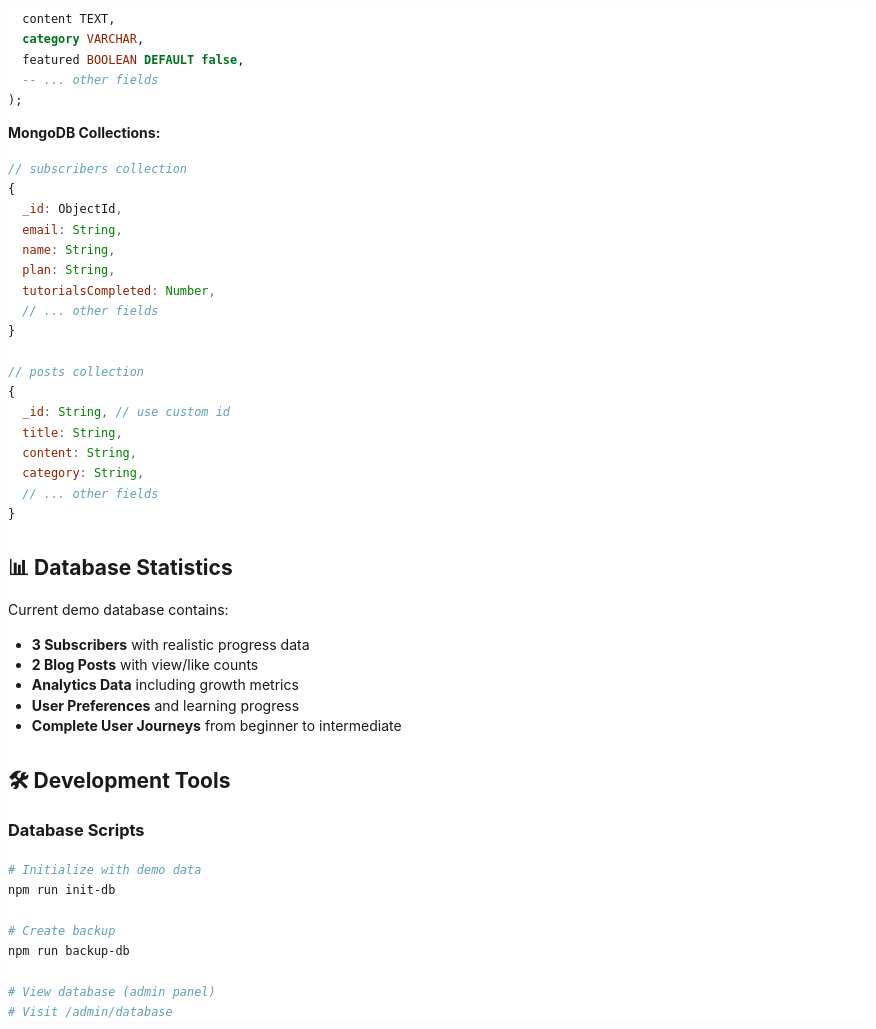 ```sql
  content TEXT,
  category VARCHAR,
  featured BOOLEAN DEFAULT false,
  -- ... other fields
);
```

**MongoDB Collections:**
```javascript
// subscribers collection
{
  _id: ObjectId,
  email: String,
  name: String,
  plan: String,
  tutorialsCompleted: Number,
  // ... other fields
}

// posts collection
{
  _id: String, // use custom id
  title: String,
  content: String,
  category: String,
  // ... other fields
}
```

## 📊 **Database Statistics**

Current demo database contains:
- **3 Subscribers** with realistic progress data
- **2 Blog Posts** with view/like counts
- **Analytics Data** including growth metrics
- **User Preferences** and learning progress
- **Complete User Journeys** from beginner to intermediate

## 🛠️ **Development Tools**

### **Database Scripts**
```bash
# Initialize with demo data
npm run init-db

# Create backup
npm run backup-db

# View database (admin panel)
# Visit /admin/database
```
